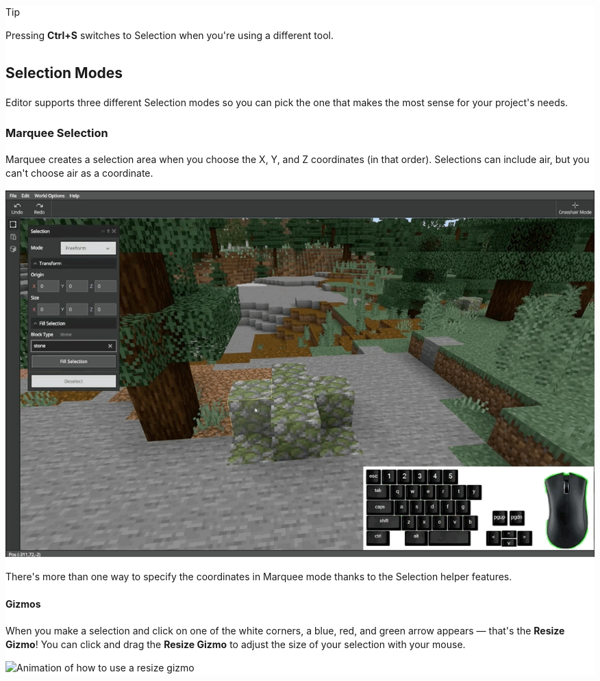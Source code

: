 > [!Tip]
> Pressing **Ctrl+S** switches to Selection when you're using a different tool.

## Selection Modes

Editor supports three different Selection modes so you can pick the one that makes the most sense for your project's needs.

### Marquee Selection

Marquee creates a selection area when you choose the X, Y, and Z coordinates (in that order). Selections can include air, but you can't choose air as a coordinate.

![Animation of how to use Freeform Selection](Media/Freeform.gif)

There's more than one way to specify the coordinates in Marquee mode thanks to the Selection helper features.

#### Gizmos

When you make a selection and click on one of the white corners, a blue, red, and green arrow appears &mdash; that's the **Resize Gizmo**! You can click and drag the **Resize Gizmo** to adjust the size of your selection with your mouse.

![Animation of how to use a resize gizmo](Media/Gizmo1.gif)
